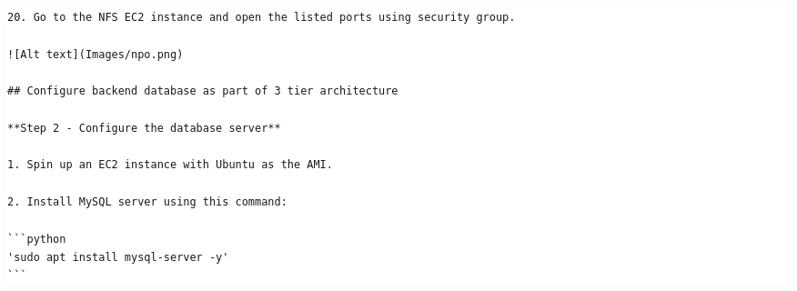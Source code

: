     20. Go to the NFS EC2 instance and open the listed ports using security group.

    ![Alt text](Images/npo.png)

    ## Configure backend database as part of 3 tier architecture

    **Step 2 - Configure the database server**

    1. Spin up an EC2 instance with Ubuntu as the AMI.

    2. Install MySQL server using this command:

    ```python
    'sudo apt install mysql-server -y'
    ```